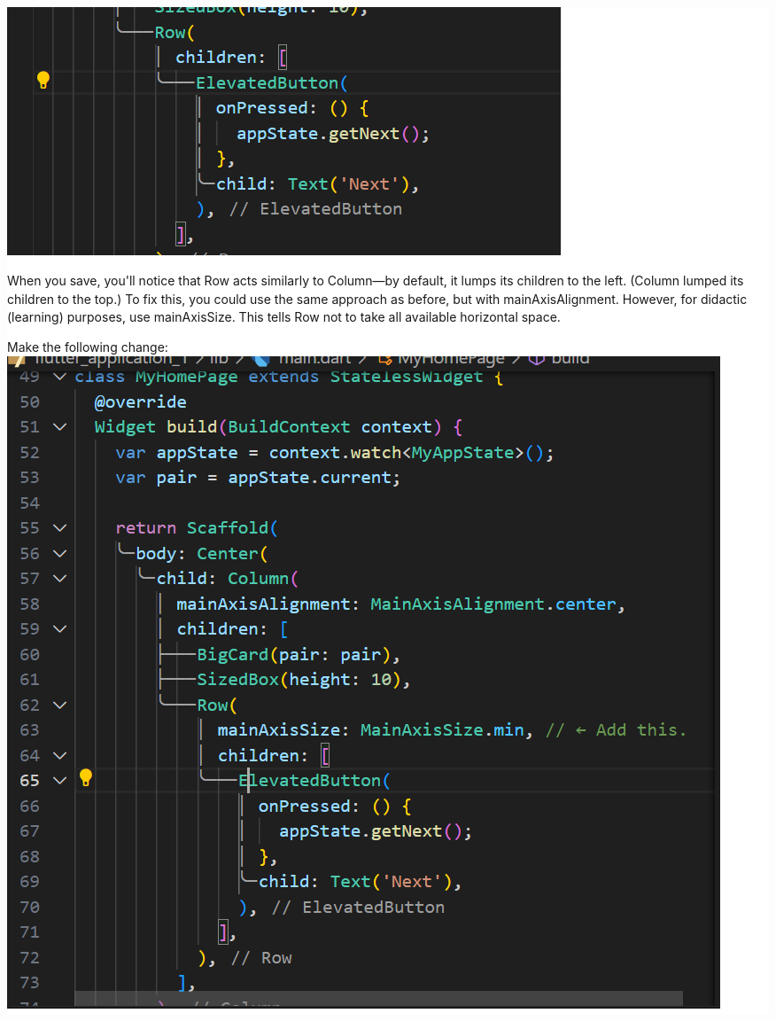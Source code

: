 ![This is an alt text.](./docs/row-btn.png)

When you save, you'll notice that Row acts similarly to Column—by default, it lumps its children to the left. (Column lumped its children to the top.) To fix this, you could use the same approach as before, but with mainAxisAlignment. However, for didactic (learning) purposes, use mainAxisSize. This tells Row not to take all available horizontal space.

Make the following change:
![This is an alt text.](./docs/row-max-min.png)
